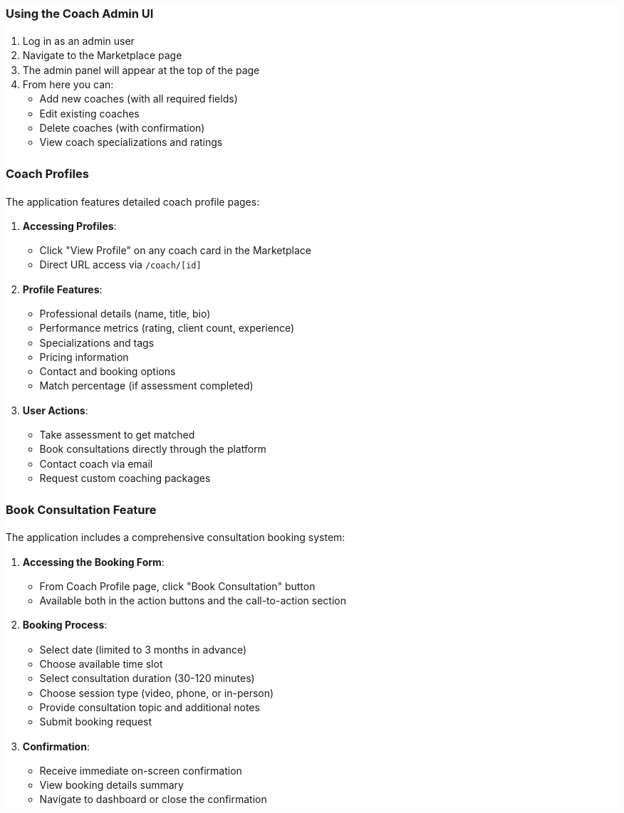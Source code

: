 ### Using the Coach Admin UI

1. Log in as an admin user
2. Navigate to the Marketplace page
3. The admin panel will appear at the top of the page
4. From here you can:
   - Add new coaches (with all required fields)
   - Edit existing coaches
   - Delete coaches (with confirmation)
   - View coach specializations and ratings

### Coach Profiles

The application features detailed coach profile pages:

1. **Accessing Profiles**: 
   - Click "View Profile" on any coach card in the Marketplace
   - Direct URL access via `/coach/[id]`

2. **Profile Features**:
   - Professional details (name, title, bio)
   - Performance metrics (rating, client count, experience)
   - Specializations and tags
   - Pricing information
   - Contact and booking options
   - Match percentage (if assessment completed)

3. **User Actions**:
   - Take assessment to get matched
   - Book consultations directly through the platform
   - Contact coach via email
   - Request custom coaching packages

### Book Consultation Feature

The application includes a comprehensive consultation booking system:

1. **Accessing the Booking Form**:
   - From Coach Profile page, click "Book Consultation" button
   - Available both in the action buttons and the call-to-action section

2. **Booking Process**:
   - Select date (limited to 3 months in advance)
   - Choose available time slot
   - Select consultation duration (30-120 minutes)
   - Choose session type (video, phone, or in-person)
   - Provide consultation topic and additional notes
   - Submit booking request

3. **Confirmation**:
   - Receive immediate on-screen confirmation
   - View booking details summary
   - Navigate to dashboard or close the confirmation
   